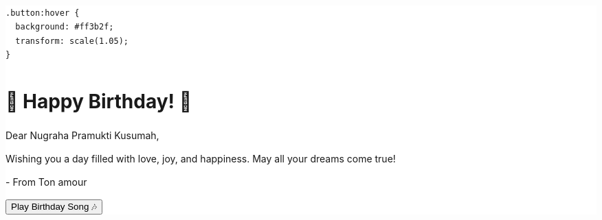     .button:hover {
      background: #ff3b2f;
      transform: scale(1.05);
    }
  </style>
</head>
<body>
  <div class="container">
    <div class="card">
      <h1>🎉 Happy Birthday! 🎂</h1>
      <p>Dear Nugraha Pramukti Kusumah,</p>
      <p>Wishing you a day filled with love, joy, and happiness. May all your dreams come true!</p>
      <p class="signature">- From Ton amour</p>
      <button class="button" onclick="playMusic()">Play Birthday Song 🎶</button>
    </div>
  </div>

  <audio id="birthday-song" src="birthday-song.mp3"></audio>

  <script>
    function playMusic() {
      const song = document.getElementById('birthday-song');
      song.play();
    }
  </script>
</body>
</html>


